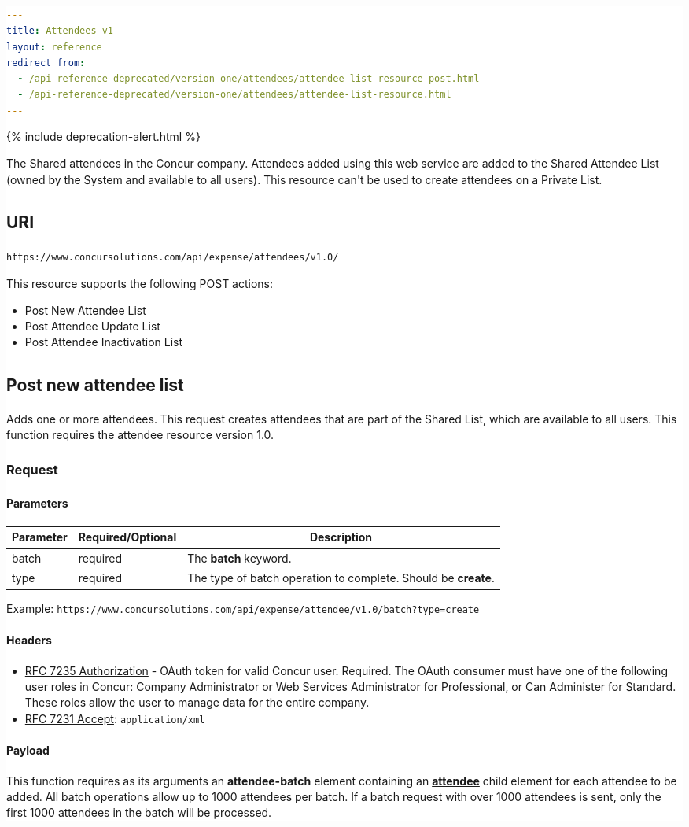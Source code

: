 ```yaml
---
title: Attendees v1
layout: reference
redirect_from:
  - /api-reference-deprecated/version-one/attendees/attendee-list-resource-post.html
  - /api-reference-deprecated/version-one/attendees/attendee-list-resource.html
---
```


{% include deprecation-alert.html %}

The Shared attendees in the Concur company. Attendees added using this web service are added to the Shared Attendee List (owned by the System and available to all users). This resource can't be used to create attendees on a Private List.

## URI

`https://www.concursolutions.com/api/expense/attendees/v1.0/`

This resource supports the following POST actions:

* Post New Attendee List
* Post Attendee Update List
* Post Attendee Inactivation List

## Post new attendee list

Adds one or more attendees. This request creates attendees that are part of the Shared List, which are available to all users. This function requires the attendee resource version 1.0.

### Request

#### Parameters

Parameter|Required/Optional|Description
---|---|---
batch|required|The **batch** keyword.
type|required|The type of batch operation to complete. Should be **create**.

Example: `https://www.concursolutions.com/api/expense/attendee/v1.0/batch?type=create`

#### Headers

* [RFC 7235 Authorization](https://tools.ietf.org/html/rfc7235#section-4.2) - OAuth token for valid Concur user. Required. The OAuth consumer must have one of the following user roles in Concur: Company Administrator or Web Services Administrator for Professional, or Can Administer for Standard. These roles allow the user to manage data for the entire company.
* [RFC 7231 Accept](https://tools.ietf.org/html/rfc7231#section-5.3.2): `application/xml`

#### Payload

This function requires as its arguments an **attendee-batch** element containing an [**attendee**](TODO) child element for each attendee to be added. All batch operations allow up to 1000 attendees per batch. If a batch request with over 1000 attendees is sent, only the first 1000 attendees in the batch will be processed.
